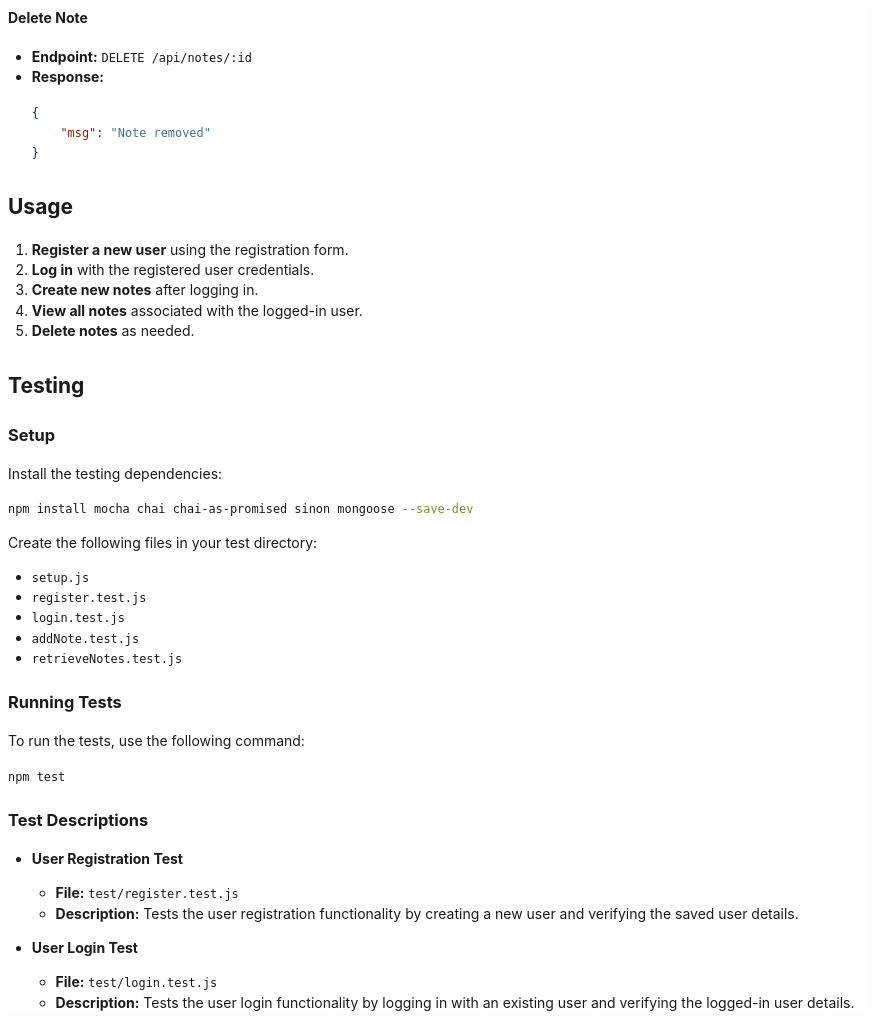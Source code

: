#### Delete Note
- **Endpoint:** `DELETE /api/notes/:id`
- **Response:**
    ```json
    {
        "msg": "Note removed"
    }
    ```

## Usage

1. **Register a new user** using the registration form.
2. **Log in** with the registered user credentials.
3. **Create new notes** after logging in.
4. **View all notes** associated with the logged-in user.
5. **Delete notes** as needed.

## Testing

### Setup

Install the testing dependencies:

```bash
npm install mocha chai chai-as-promised sinon mongoose --save-dev
```

Create the following files in your test directory:

- `setup.js`
- `register.test.js`
- `login.test.js`
- `addNote.test.js`
- `retrieveNotes.test.js`

### Running Tests

To run the tests, use the following command:

```bash
npm test
```

### Test Descriptions

- **User Registration Test**
  - **File:** `test/register.test.js`
  - **Description:** Tests the user registration functionality by creating a new user and verifying the saved user details.

- **User Login Test**
  - **File:** `test/login.test.js`
  - **Description:** Tests the user login functionality by logging in with an existing user and verifying the logged-in user details.
